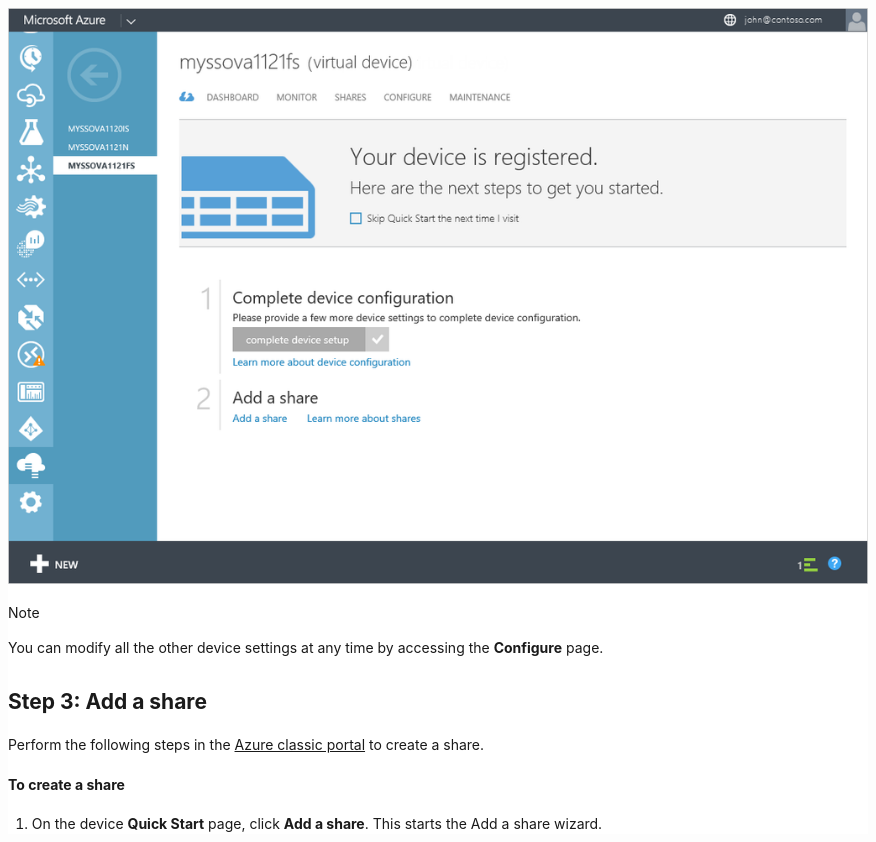  ![](./media/storsimple-ova-deploy3-fs-setup/image17.png)

> [!NOTE]
> 
> You can modify all the other device settings at any time by accessing the **Configure** page.
> 
> 
## Step 3: Add a share
Perform the following steps in the [Azure classic portal](https://manage.windowsazure.com/) to create a share.

#### To create a share
1. On the device **Quick Start** page, click **Add a share**. This starts the Add a share wizard.
